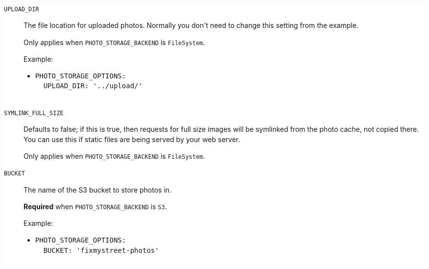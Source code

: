   </dd>

  <dt>
    <a name="upload_dir"><code>UPLOAD_DIR</code></a>
  </dt>
  <dd>
    <p>
      The file location for uploaded photos.
      Normally you don't need to change this setting from the example.
    </p>
    <p>
      Only applies when <code>PHOTO_STORAGE_BACKEND</code> is <code>FileSystem</code>.
    </p>
    <div class="more-info">
      <p>Example:</p>
      <ul class="examples">
        <li>
          <pre>
PHOTO_STORAGE_OPTIONS:
  UPLOAD_DIR: '../upload/'
          </pre>
        </li>
      </ul>
    </div>
  </dd>

  <dt>
    <a name="upload_dir"><code>SYMLINK_FULL_SIZE</code></a>
  </dt>
  <dd>
    <p>
      Defaults to false; if this is true, then requests for full size images
      will be symlinked from the photo cache, not copied there. You can use this
      if static files are being served by your web server.
    </p>
    <p>
      Only applies when <code>PHOTO_STORAGE_BACKEND</code> is <code>FileSystem</code>.
    </p>
  </dd>

  <dt>
    <a name="bucket"><code>BUCKET</code></a>
  </dt>
  <dd>
    <p>
      The name of the S3 bucket to store photos in.
    </p>
    <p>
      <strong>Required</strong> when <code>PHOTO_STORAGE_BACKEND</code> is <code>S3</code>.
    </p>
    <div class="more-info">
      <p>Example:</p>
      <ul class="examples">
        <li>
          <pre>
PHOTO_STORAGE_OPTIONS:
  BUCKET: 'fixmystreet-photos'
          </pre>
        </li>
      </ul>
    </div>
  </dd>
